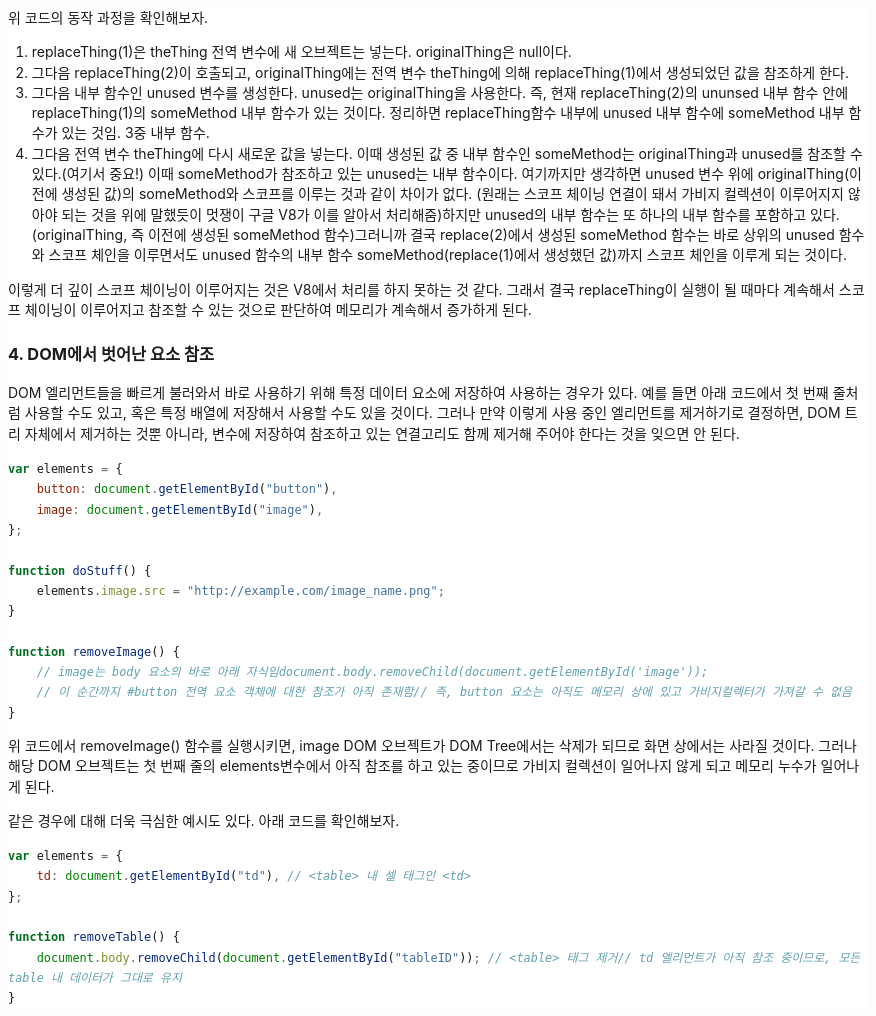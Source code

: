 위 코드의 동작 과정을 확인해보자.

1. replaceThing(1)은 theThing 전역 변수에 새 오브젝트는 넣는다. originalThing은 null이다.
2. 그다음 replaceThing(2)이 호출되고, originalThing에는 전역 변수 theThing에 의해 replaceThing(1)에서 생성되었던 값을 참조하게 한다.
3. 그다음 내부 함수인 unused 변수를 생성한다. unused는 originalThing을 사용한다. 즉, 현재 replaceThing(2)의 ununsed 내부 함수 안에 replaceThing(1)의 someMethod 내부 함수가 있는 것이다. 정리하면 replaceThing함수 내부에 unused 내부 함수에 someMethod 내부 함수가 있는 것임. 3중 내부 함수.
4. 그다음 전역 변수 theThing에 다시 새로운 값을 넣는다. 이때 생성된 값 중 내부 함수인 someMethod는 originalThing과 unused를 참조할 수 있다.(여기서 중요!) 이때 someMethod가 참조하고 있는 unused는 내부 함수이다. 여기까지만 생각하면 unused 변수 위에 originalThing(이전에 생성된 값)의 someMethod와 스코프를 이루는 것과 같이 차이가 없다. (원래는 스코프 체이닝 연결이 돼서 가비지 컬렉션이 이루어지지 않아야 되는 것을 위에 말했듯이 멋쟁이 구글 V8가 이를 알아서 처리해줌)하지만 unused의 내부 함수는 또 하나의 내부 함수를 포함하고 있다. (originalThing, 즉 이전에 생성된 someMethod 함수)그러니까 결국 replace(2)에서 생성된 someMethod 함수는 바로 상위의 unused 함수와 스코프 체인을 이루면서도 unused 함수의 내부 함수 someMethod(replace(1)에서 생성했던 값)까지 스코프 체인을 이루게 되는 것이다.

이렇게 더 깊이 스코프 체이닝이 이루어지는 것은 V8에서 처리를 하지 못하는 것 같다. 그래서 결국 replaceThing이 실행이 될 때마다 계속해서 스코프 체이닝이 이루어지고 참조할 수 있는 것으로 판단하여 메모리가 계속해서 증가하게 된다.

### **4. DOM에서 벗어난 요소 참조**

DOM 엘리먼트들을 빠르게 불러와서 바로 사용하기 위해 특정 데이터 요소에 저장하여 사용하는 경우가 있다. 예를 들면 아래 코드에서 첫 번째 줄처럼 사용할 수도 있고, 혹은 특정 배열에 저장해서 사용할 수도 있을 것이다. 그러나 만약 이렇게 사용 중인 엘리먼트를 제거하기로 결정하면, DOM 트리 자체에서 제거하는 것뿐 아니라, 변수에 저장하여 참조하고 있는 연결고리도 함께 제거해 주어야 한다는 것을 잊으면 안 된다.

```jsx
var elements = {
    button: document.getElementById("button"),
    image: document.getElementById("image"),
};

function doStuff() {
    elements.image.src = "http://example.com/image_name.png";
}

function removeImage() {
    // image는 body 요소의 바로 아래 자식임document.body.removeChild(document.getElementById('image'));
    // 이 순간까지 #button 전역 요소 객체에 대한 참조가 아직 존재함// 즉, button 요소는 아직도 메모리 상에 있고 가비지컬렉터가 가져갈 수 없음
}
```

위 코드에서 removeImage() 함수를 실행시키면, image DOM 오브젝트가 DOM Tree에서는 삭제가 되므로 화면 상에서는 사라질 것이다. 그러나 해당 DOM 오브젝트는 첫 번째 줄의 elements변수에서 아직 참조를 하고 있는 중이므로 가비지 컬렉션이 일어나지 않게 되고 메모리 누수가 일어나게 된다.

같은 경우에 대해 더욱 극심한 예시도 있다. 아래 코드를 확인해보자.

```jsx
var elements = {
    td: document.getElementById("td"), // <table> 내 셀 태그인 <td>
};

function removeTable() {
    document.body.removeChild(document.getElementById("tableID")); // <table> 태그 제거// td 엘리먼트가 아직 참조 중이므로, 모든 table 내 데이터가 그대로 유지
}
```
